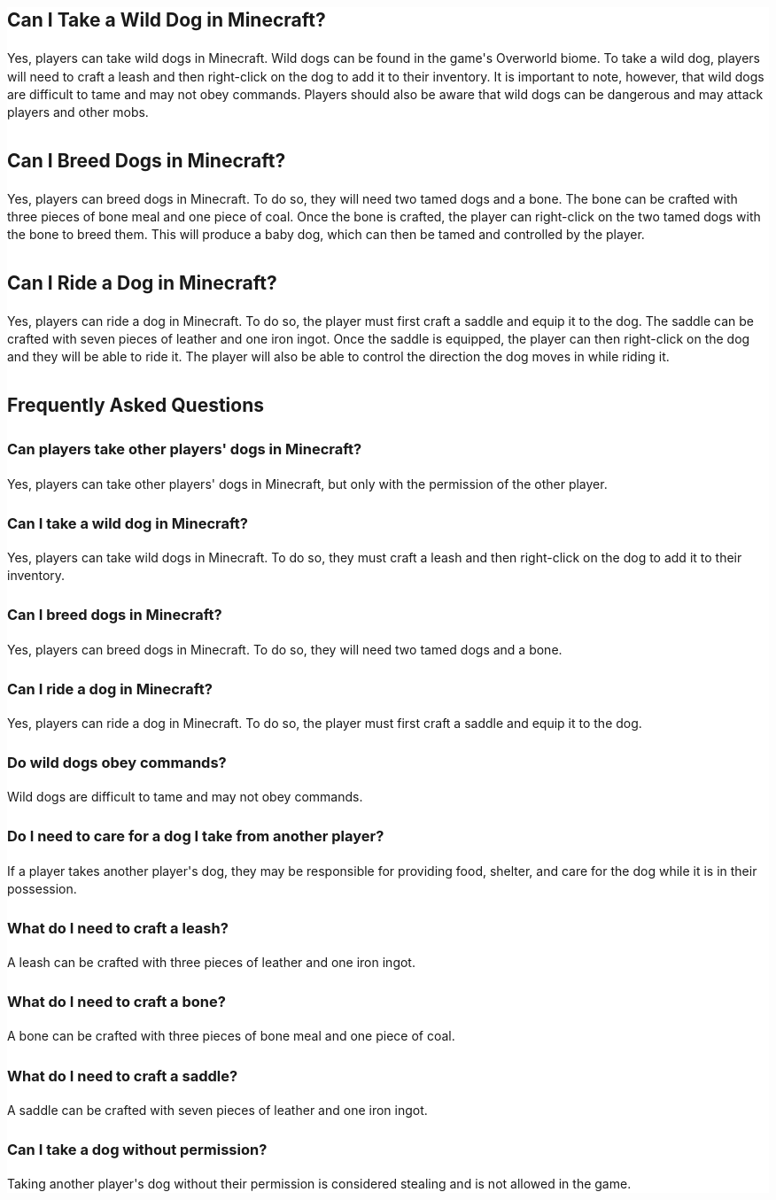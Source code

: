 <h2>Can I Take a Wild Dog in Minecraft?</h2>

<p>Yes, players can take wild dogs in Minecraft. Wild dogs can be found in the game's Overworld biome. To take a wild dog, players will need to craft a leash and then right-click on the dog to add it to their inventory. It is important to note, however, that wild dogs are difficult to tame and may not obey commands. Players should also be aware that wild dogs can be dangerous and may attack players and other mobs.</p>

<h2>Can I Breed Dogs in Minecraft?</h2>

<p>Yes, players can breed dogs in Minecraft. To do so, they will need two tamed dogs and a bone. The bone can be crafted with three pieces of bone meal and one piece of coal. Once the bone is crafted, the player can right-click on the two tamed dogs with the bone to breed them. This will produce a baby dog, which can then be tamed and controlled by the player.</p>

<h2>Can I Ride a Dog in Minecraft?</h2>

<p>Yes, players can ride a dog in Minecraft. To do so, the player must first craft a saddle and equip it to the dog. The saddle can be crafted with seven pieces of leather and one iron ingot. Once the saddle is equipped, the player can then right-click on the dog and they will be able to ride it. The player will also be able to control the direction the dog moves in while riding it.</p>

<h2>Frequently Asked Questions</h2>

<h3>Can players take other players' dogs in Minecraft?</h3>
<p>Yes, players can take other players' dogs in Minecraft, but only with the permission of the other player.</p>

<h3>Can I take a wild dog in Minecraft?</h3>
<p>Yes, players can take wild dogs in Minecraft. To do so, they must craft a leash and then right-click on the dog to add it to their inventory.</p>

<h3>Can I breed dogs in Minecraft?</h3>
<p>Yes, players can breed dogs in Minecraft. To do so, they will need two tamed dogs and a bone.</p>

<h3>Can I ride a dog in Minecraft?</h3>
<p>Yes, players can ride a dog in Minecraft. To do so, the player must first craft a saddle and equip it to the dog.</p>

<h3>Do wild dogs obey commands?</h3>
<p>Wild dogs are difficult to tame and may not obey commands.</p>

<h3>Do I need to care for a dog I take from another player?</h3>
<p>If a player takes another player's dog, they may be responsible for providing food, shelter, and care for the dog while it is in their possession.</p>

<h3>What do I need to craft a leash?</h3>
<p>A leash can be crafted with three pieces of leather and one iron ingot.</p>

<h3>What do I need to craft a bone?</h3>
<p>A bone can be crafted with three pieces of bone meal and one piece of coal.</p>

<h3>What do I need to craft a saddle?</h3>
<p>A saddle can be crafted with seven pieces of leather and one iron ingot.</p>

<h3>Can I take a dog without permission?</h3>
<p>Taking another player's dog without their permission is considered stealing and is not allowed in the game.</p>
